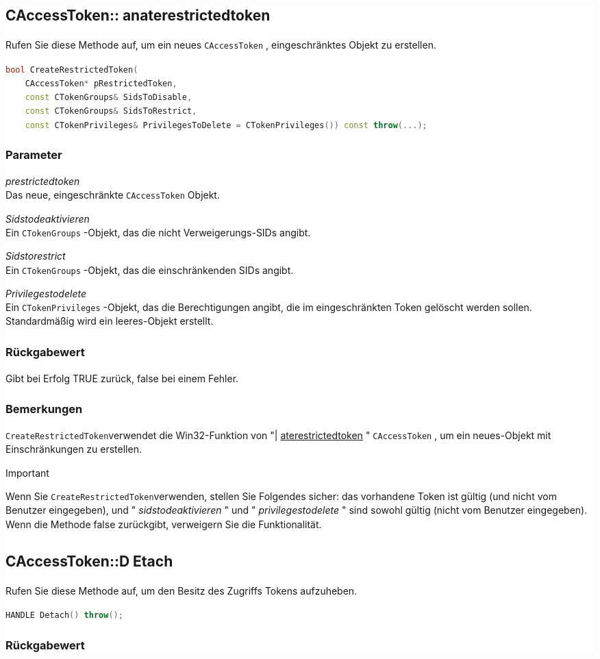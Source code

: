 ## <a name="caccesstokencreaterestrictedtoken"></a><a name="createrestrictedtoken"></a>CAccessToken:: anaterestrictedtoken

Rufen Sie diese Methode auf, um ein neues `CAccessToken` , eingeschränktes Objekt zu erstellen.

```cpp
bool CreateRestrictedToken(
    CAccessToken* pRestrictedToken,
    const CTokenGroups& SidsToDisable,
    const CTokenGroups& SidsToRestrict,
    const CTokenPrivileges& PrivilegesToDelete = CTokenPrivileges()) const throw(...);
```

### <a name="parameters"></a>Parameter

*prestrictedtoken*<br/>
Das neue, eingeschränkte `CAccessToken` Objekt.

*Sidstodeaktivieren*<br/>
Ein `CTokenGroups` -Objekt, das die nicht Verweigerungs-SIDs angibt.

*Sidstorestrict*<br/>
Ein `CTokenGroups` -Objekt, das die einschränkenden SIDs angibt.

*Privilegestodelete*<br/>
Ein `CTokenPrivileges` -Objekt, das die Berechtigungen angibt, die im eingeschränkten Token gelöscht werden sollen. Standardmäßig wird ein leeres-Objekt erstellt.

### <a name="return-value"></a>Rückgabewert

Gibt bei Erfolg TRUE zurück, false bei einem Fehler.

### <a name="remarks"></a>Bemerkungen

`CreateRestrictedToken`verwendet die Win32-Funktion von "| [aterestrictedtoken](/windows/win32/api/securitybaseapi/nf-securitybaseapi-createrestrictedtoken) " `CAccessToken` , um ein neues-Objekt mit Einschränkungen zu erstellen.

> [!IMPORTANT]
> Wenn Sie `CreateRestrictedToken`verwenden, stellen Sie Folgendes sicher: das vorhandene Token ist gültig (und nicht vom Benutzer eingegeben), und " *sidstodeaktivieren* " und " *privilegestodelete* " sind sowohl gültig (nicht vom Benutzer eingegeben). Wenn die Methode false zurückgibt, verweigern Sie die Funktionalität.

## <a name="caccesstokendetach"></a><a name="detach"></a>CAccessToken::D Etach

Rufen Sie diese Methode auf, um den Besitz des Zugriffs Tokens aufzuheben.

```cpp
HANDLE Detach() throw();
```

### <a name="return-value"></a>Rückgabewert
